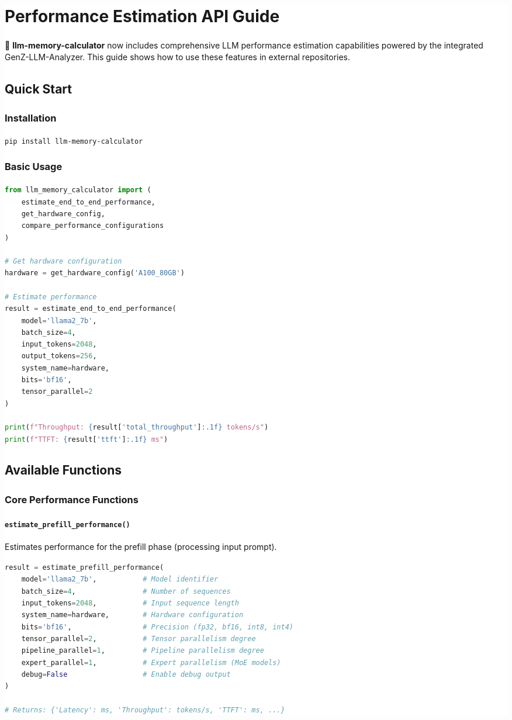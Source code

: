 # Performance Estimation API Guide

🚀 **llm-memory-calculator** now includes comprehensive LLM performance estimation capabilities powered by the integrated GenZ-LLM-Analyzer. This guide shows how to use these features in external repositories.

## Quick Start

### Installation
```bash
pip install llm-memory-calculator
```

### Basic Usage
```python
from llm_memory_calculator import (
    estimate_end_to_end_performance,
    get_hardware_config,
    compare_performance_configurations
)

# Get hardware configuration
hardware = get_hardware_config('A100_80GB')

# Estimate performance
result = estimate_end_to_end_performance(
    model='llama2_7b',
    batch_size=4,
    input_tokens=2048,
    output_tokens=256,
    system_name=hardware,
    bits='bf16',
    tensor_parallel=2
)

print(f"Throughput: {result['total_throughput']:.1f} tokens/s")
print(f"TTFT: {result['ttft']:.1f} ms")
```

## Available Functions

### Core Performance Functions

#### `estimate_prefill_performance()`
Estimates performance for the prefill phase (processing input prompt).

```python
result = estimate_prefill_performance(
    model='llama2_7b',           # Model identifier
    batch_size=4,                # Number of sequences
    input_tokens=2048,           # Input sequence length
    system_name=hardware,        # Hardware configuration
    bits='bf16',                 # Precision (fp32, bf16, int8, int4)
    tensor_parallel=2,           # Tensor parallelism degree
    pipeline_parallel=1,         # Pipeline parallelism degree
    expert_parallel=1,           # Expert parallelism (MoE models)
    debug=False                  # Enable debug output
)

# Returns: {'Latency': ms, 'Throughput': tokens/s, 'TTFT': ms, ...}
```

